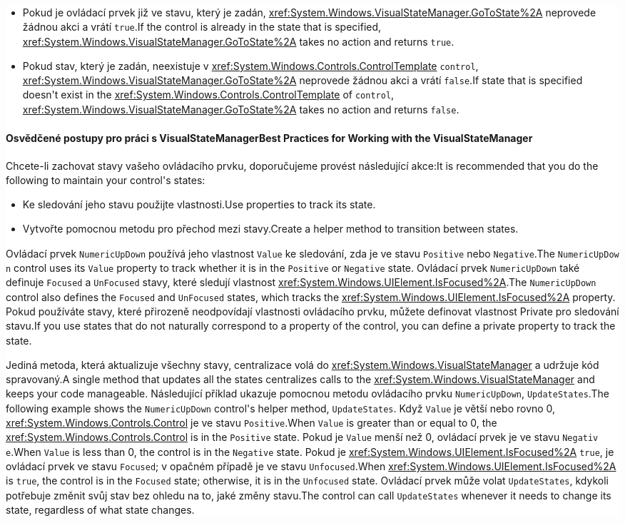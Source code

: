 - <span data-ttu-id="9d25c-206">Pokud je ovládací prvek již ve stavu, který je zadán, <xref:System.Windows.VisualStateManager.GoToState%2A> neprovede žádnou akci a vrátí `true`.</span><span class="sxs-lookup"><span data-stu-id="9d25c-206">If the control is already in the state that is specified, <xref:System.Windows.VisualStateManager.GoToState%2A> takes no action and returns `true`.</span></span>

- <span data-ttu-id="9d25c-207">Pokud stav, který je zadán, neexistuje v <xref:System.Windows.Controls.ControlTemplate> `control`, <xref:System.Windows.VisualStateManager.GoToState%2A> neprovede žádnou akci a vrátí `false`.</span><span class="sxs-lookup"><span data-stu-id="9d25c-207">If state that is specified doesn't exist in the <xref:System.Windows.Controls.ControlTemplate> of `control`, <xref:System.Windows.VisualStateManager.GoToState%2A> takes no action and returns `false`.</span></span>

#### <a name="best-practices-for-working-with-the-visualstatemanager"></a><span data-ttu-id="9d25c-208">Osvědčené postupy pro práci s VisualStateManager</span><span class="sxs-lookup"><span data-stu-id="9d25c-208">Best Practices for Working with the VisualStateManager</span></span>

<span data-ttu-id="9d25c-209">Chcete-li zachovat stavy vašeho ovládacího prvku, doporučujeme provést následující akce:</span><span class="sxs-lookup"><span data-stu-id="9d25c-209">It is recommended that you do the following to maintain your control's states:</span></span>

- <span data-ttu-id="9d25c-210">Ke sledování jeho stavu použijte vlastnosti.</span><span class="sxs-lookup"><span data-stu-id="9d25c-210">Use properties to track its state.</span></span>

- <span data-ttu-id="9d25c-211">Vytvořte pomocnou metodu pro přechod mezi stavy.</span><span class="sxs-lookup"><span data-stu-id="9d25c-211">Create a helper method to transition between states.</span></span>

<span data-ttu-id="9d25c-212">Ovládací prvek `NumericUpDown` používá jeho vlastnost `Value` ke sledování, zda je ve stavu `Positive` nebo `Negative`.</span><span class="sxs-lookup"><span data-stu-id="9d25c-212">The `NumericUpDown` control uses its `Value` property to track whether it is in the `Positive` or `Negative` state.</span></span>  <span data-ttu-id="9d25c-213">Ovládací prvek `NumericUpDown` také definuje `Focused` a `UnFocused` stavy, které sledují vlastnost <xref:System.Windows.UIElement.IsFocused%2A>.</span><span class="sxs-lookup"><span data-stu-id="9d25c-213">The `NumericUpDown` control also defines the `Focused` and `UnFocused` states, which tracks the <xref:System.Windows.UIElement.IsFocused%2A> property.</span></span> <span data-ttu-id="9d25c-214">Pokud používáte stavy, které přirozeně neodpovídají vlastnosti ovládacího prvku, můžete definovat vlastnost Private pro sledování stavu.</span><span class="sxs-lookup"><span data-stu-id="9d25c-214">If you use states that do not naturally correspond to a property of the control, you can define a private property to track the state.</span></span>

<span data-ttu-id="9d25c-215">Jediná metoda, která aktualizuje všechny stavy, centralizace volá do <xref:System.Windows.VisualStateManager> a udržuje kód spravovaný.</span><span class="sxs-lookup"><span data-stu-id="9d25c-215">A single method that updates all the states centralizes calls to the <xref:System.Windows.VisualStateManager> and keeps your code manageable.</span></span> <span data-ttu-id="9d25c-216">Následující příklad ukazuje pomocnou metodu ovládacího prvku `NumericUpDown`, `UpdateStates`.</span><span class="sxs-lookup"><span data-stu-id="9d25c-216">The following example shows the `NumericUpDown` control's helper method, `UpdateStates`.</span></span> <span data-ttu-id="9d25c-217">Když `Value` je větší nebo rovno 0, <xref:System.Windows.Controls.Control> je ve stavu `Positive`.</span><span class="sxs-lookup"><span data-stu-id="9d25c-217">When `Value` is greater than or equal to 0, the <xref:System.Windows.Controls.Control> is in the `Positive` state.</span></span>  <span data-ttu-id="9d25c-218">Pokud je `Value` menší než 0, ovládací prvek je ve stavu `Negative`.</span><span class="sxs-lookup"><span data-stu-id="9d25c-218">When `Value` is less than 0, the control is in the `Negative` state.</span></span>  <span data-ttu-id="9d25c-219">Pokud je <xref:System.Windows.UIElement.IsFocused%2A> `true`, je ovládací prvek ve stavu `Focused`; v opačném případě je ve stavu `Unfocused`.</span><span class="sxs-lookup"><span data-stu-id="9d25c-219">When <xref:System.Windows.UIElement.IsFocused%2A> is `true`, the control is in the `Focused` state; otherwise, it is in the `Unfocused` state.</span></span>  <span data-ttu-id="9d25c-220">Ovládací prvek může volat `UpdateStates`, kdykoli potřebuje změnit svůj stav bez ohledu na to, jaké změny stavu.</span><span class="sxs-lookup"><span data-stu-id="9d25c-220">The control can call `UpdateStates` whenever it needs to change its state, regardless of what state changes.</span></span>
